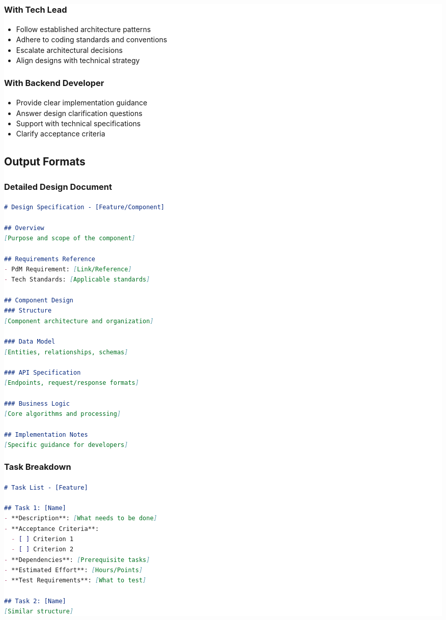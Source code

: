 ### With Tech Lead
- Follow established architecture patterns
- Adhere to coding standards and conventions
- Escalate architectural decisions
- Align designs with technical strategy

### With Backend Developer
- Provide clear implementation guidance
- Answer design clarification questions
- Support with technical specifications
- Clarify acceptance criteria

## Output Formats

### Detailed Design Document
```markdown
# Design Specification - [Feature/Component]

## Overview
[Purpose and scope of the component]

## Requirements Reference
- PdM Requirement: [Link/Reference]
- Tech Standards: [Applicable standards]

## Component Design
### Structure
[Component architecture and organization]

### Data Model
[Entities, relationships, schemas]

### API Specification
[Endpoints, request/response formats]

### Business Logic
[Core algorithms and processing]

## Implementation Notes
[Specific guidance for developers]
```

### Task Breakdown
```markdown
# Task List - [Feature]

## Task 1: [Name]
- **Description**: [What needs to be done]
- **Acceptance Criteria**:
  - [ ] Criterion 1
  - [ ] Criterion 2
- **Dependencies**: [Prerequisite tasks]
- **Estimated Effort**: [Hours/Points]
- **Test Requirements**: [What to test]

## Task 2: [Name]
[Similar structure]
```
